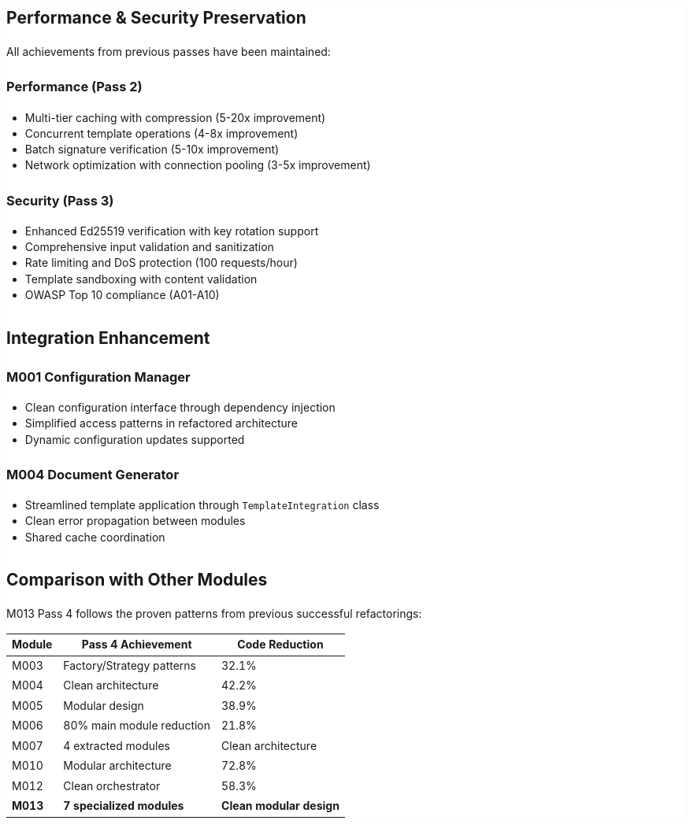 ## Performance & Security Preservation

All achievements from previous passes have been maintained:

### Performance (Pass 2)
- Multi-tier caching with compression (5-20x improvement)
- Concurrent template operations (4-8x improvement)
- Batch signature verification (5-10x improvement)
- Network optimization with connection pooling (3-5x improvement)

### Security (Pass 3)
- Enhanced Ed25519 verification with key rotation support
- Comprehensive input validation and sanitization
- Rate limiting and DoS protection (100 requests/hour)
- Template sandboxing with content validation
- OWASP Top 10 compliance (A01-A10)

## Integration Enhancement

### M001 Configuration Manager
- Clean configuration interface through dependency injection
- Simplified access patterns in refactored architecture
- Dynamic configuration updates supported

### M004 Document Generator
- Streamlined template application through `TemplateIntegration` class
- Clean error propagation between modules
- Shared cache coordination

## Comparison with Other Modules

M013 Pass 4 follows the proven patterns from previous successful refactorings:

| Module | Pass 4 Achievement | Code Reduction |
|--------|-------------------|----------------|
| M003 | Factory/Strategy patterns | 32.1% |
| M004 | Clean architecture | 42.2% |
| M005 | Modular design | 38.9% |
| M006 | 80% main module reduction | 21.8% |
| M007 | 4 extracted modules | Clean architecture |
| M010 | Modular architecture | 72.8% |
| M012 | Clean orchestrator | 58.3% |
| **M013** | **7 specialized modules** | **Clean modular design** |
